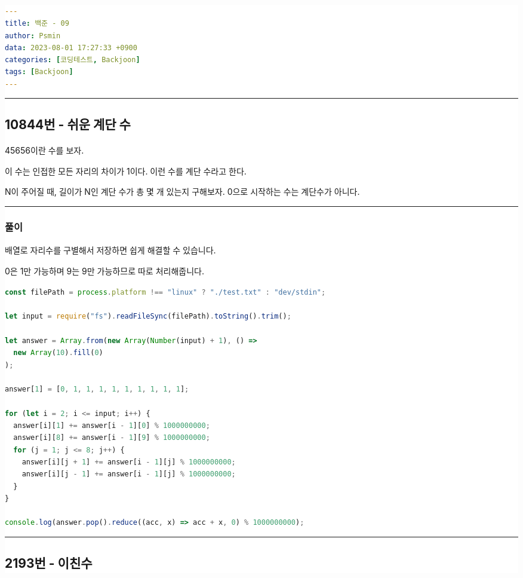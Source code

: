 ```yaml
---
title: 백준 - 09
author: Psmin
data: 2023-08-01 17:27:33 +0900
categories: [코딩테스트, Backjoon]
tags: [Backjoon]
---
```


---

## 10844번 - 쉬운 계단 수

45656이란 수를 보자.

이 수는 인접한 모든 자리의 차이가 1이다. 이런 수를 계단 수라고 한다.

N이 주어질 때, 길이가 N인 계단 수가 총 몇 개 있는지 구해보자. 0으로 시작하는 수는 계단수가 아니다.

---

### 풀이

배열로 자리수를 구별해서 저장하면 쉽게 해결할 수 있습니다.

0은 1만 가능하며 9는 9만 가능하므로 따로 처리해줍니다.

```js
const filePath = process.platform !== "linux" ? "./test.txt" : "dev/stdin";

let input = require("fs").readFileSync(filePath).toString().trim();

let answer = Array.from(new Array(Number(input) + 1), () =>
  new Array(10).fill(0)
);

answer[1] = [0, 1, 1, 1, 1, 1, 1, 1, 1, 1];

for (let i = 2; i <= input; i++) {
  answer[i][1] += answer[i - 1][0] % 1000000000;
  answer[i][8] += answer[i - 1][9] % 1000000000;
  for (j = 1; j <= 8; j++) {
    answer[i][j + 1] += answer[i - 1][j] % 1000000000;
    answer[i][j - 1] += answer[i - 1][j] % 1000000000;
  }
}

console.log(answer.pop().reduce((acc, x) => acc + x, 0) % 1000000000);
```

---

## 2193번 - 이친수
